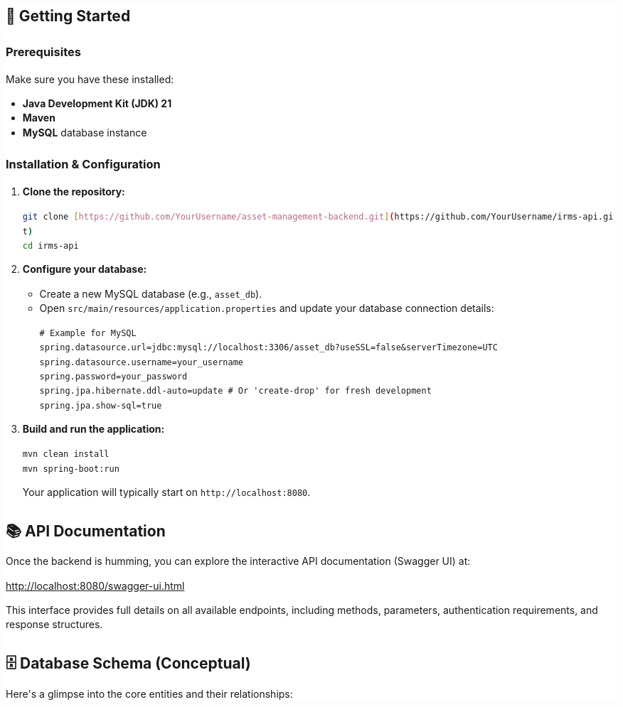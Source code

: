 ## 🚦 Getting Started

### Prerequisites

Make sure you have these installed:

* **Java Development Kit (JDK) 21**
* **Maven**
* **MySQL** database instance

### Installation & Configuration

1.  **Clone the repository:**
    ```bash
    git clone [https://github.com/YourUsername/asset-management-backend.git](https://github.com/YourUsername/irms-api.git)
    cd irms-api
    ```
2.  **Configure your database:**
    * Create a new MySQL database (e.g., `asset_db`).
    * Open `src/main/resources/application.properties` and update your database connection details:
        ```properties
        # Example for MySQL
        spring.datasource.url=jdbc:mysql://localhost:3306/asset_db?useSSL=false&serverTimezone=UTC
        spring.datasource.username=your_username
        spring.password=your_password
        spring.jpa.hibernate.ddl-auto=update # Or 'create-drop' for fresh development
        spring.jpa.show-sql=true
        ```
3.  **Build and run the application:**

    ```bash
    mvn clean install
    mvn spring-boot:run
    ```

    Your application will typically start on `http://localhost:8080`.

## 📚 API Documentation

Once the backend is humming, you can explore the interactive API documentation (Swagger UI) at:

[http://localhost:8080/swagger-ui.html](http://localhost:8080/swagger-ui.html)

This interface provides full details on all available endpoints, including methods, parameters, authentication requirements, and response structures.

## 🗄️ Database Schema (Conceptual)

Here's a glimpse into the core entities and their relationships:
